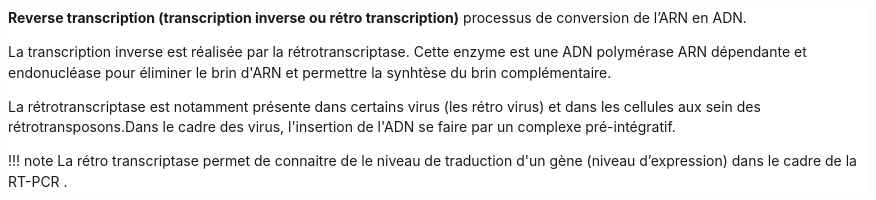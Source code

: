 __Reverse transcription (transcription inverse ou rétro transcription)__ processus de conversion de l’ARN en ADN.

La transcription inverse est réalisée par la rétrotranscriptase. Cette enzyme est une ADN polymérase ARN dépendante et endonucléase pour éliminer le brin d'ARN et permettre la synhtèse du brin complémentaire.

La rétrotranscriptase est notamment présente dans certains virus (les rétro virus) et dans les cellules aux sein des rétrotransposons.Dans le cadre des virus, l'insertion de l'ADN se faire par un complexe pré-intégratif.

!!! note 
    La rétro transcriptase permet de connaitre de le niveau de traduction d'un gène (niveau d’expression) dans le cadre de la RT-PCR .
